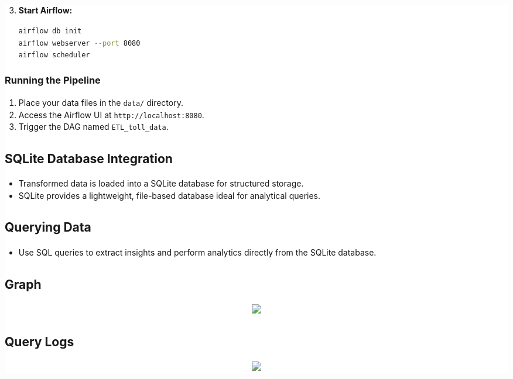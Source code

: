 3. **Start Airflow:**
   ```bash
   airflow db init
   airflow webserver --port 8080
   airflow scheduler
   ```

### Running the Pipeline

1. Place your data files in the `data/` directory.
2. Access the Airflow UI at `http://localhost:8080`.
3. Trigger the DAG named `ETL_toll_data`.

## SQLite Database Integration

- Transformed data is loaded into a SQLite database for structured storage.
- SQLite provides a lightweight, file-based database ideal for analytical queries.

## Querying Data

- Use SQL queries to extract insights and perform analytics directly from the SQLite database.

## Graph
<p align="center">
  <img width="800" src="https://github.com/mohamedmagdy841/highway-traffic-data-pipeline/assets/64127744/60c35230-9b14-4f0b-af82-5ed4717037c7">
</p>

## Query Logs
<p align="center">
  <img width="800" src="https://github.com/mohamedmagdy841/highway-traffic-data-pipeline/assets/64127744/a1541f37-5ff4-4c2c-a88f-f5dabca848fc">
</p>

